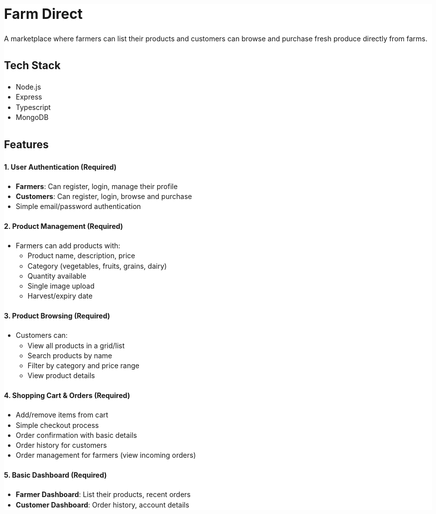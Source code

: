 
# Farm Direct

A marketplace where farmers can list their products and customers can browse and purchase fresh produce directly from farms.



## Tech Stack

- Node.js
- Express
- Typescript
- MongoDB



## Features

#### 1. User Authentication (Required)
- **Farmers**: Can register, login, manage their profile
- **Customers**: Can register, login, browse and purchase
- Simple email/password authentication

#### 2. Product Management (Required)
- Farmers can add products with:
  - Product name, description, price
  - Category (vegetables, fruits, grains, dairy)
  - Quantity available
  - Single image upload
  - Harvest/expiry date

#### 3. Product Browsing (Required)
- Customers can:
  - View all products in a grid/list
  - Search products by name
  - Filter by category and price range
  - View product details

#### 4. Shopping Cart & Orders (Required)
- Add/remove items from cart
- Simple checkout process
- Order confirmation with basic details
- Order history for customers
- Order management for farmers (view incoming orders)

#### 5. Basic Dashboard (Required)
- **Farmer Dashboard**: List their products, recent orders
- **Customer Dashboard**: Order history, account details



